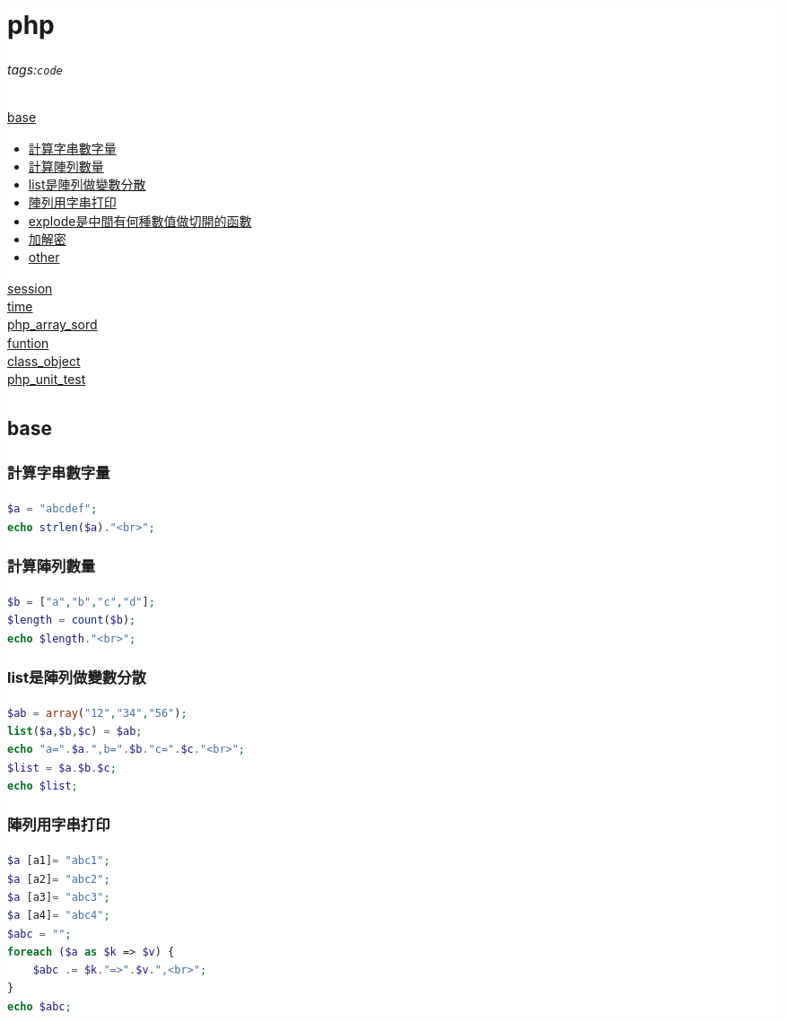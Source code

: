 # php
###### tags:`code`

[base](#base)<br>
* [計算字串數字量](##計算字串數字量)<br>
* [計算陣列數量](##計算陣列數量)<br>
* [list是陣列做變數分散](##list是陣列做變數分散)<br>
* [陣列用字串打印](##陣列用字串打印)<br>
* [explode是中間有何種數值做切開的函數](##explode是中間有何種數值做切開的函數)<br>
* [加解密](##加解密)<br>
* [other](##other)<br>

[session](#session)<br>
[time](#time)<br>
[php_array_sord](#php_array_sord)<br>
[funtion](#funtion)<br>
[class_object](#class_object)<br>
[php_unit_test](#php_unit_test)<br>


## base
### 計算字串數字量
~~~php
$a = "abcdef";
echo strlen($a)."<br>";
~~~

### 計算陣列數量
~~~php
$b = ["a","b","c","d"];
$length = count($b);
echo $length."<br>";
~~~

### list是陣列做變數分散
~~~php
$ab = array("12","34","56");
list($a,$b,$c) = $ab;
echo "a=".$a.",b=".$b."c=".$c."<br>";
$list = $a.$b.$c;
echo $list;
~~~

### 陣列用字串打印
~~~php
$a [a1]= "abc1";
$a [a2]= "abc2";
$a [a3]= "abc3";
$a [a4]= "abc4";
$abc = "";
foreach ($a as $k => $v) {
    $abc .= $k."=>".$v.",<br>";
}
echo $abc;
~~~
